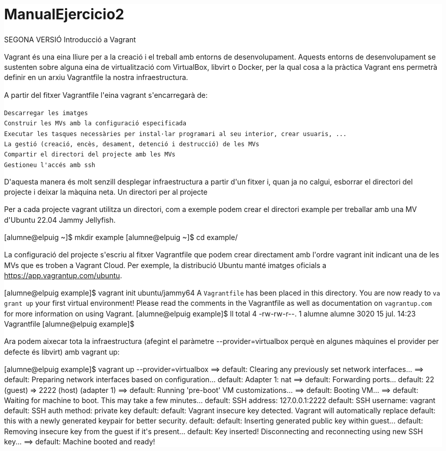 # ManualEjercicio2


SEGONA VERSIÓ 
Introducció a Vagrant

Vagrant és una eina lliure per a la creació i el treball amb entorns de desenvolupament. Aquests entorns de desenvolupament se sustenten sobre alguna eina de virtualització com VirtualBox, libvirt o Docker, per la qual cosa a la pràctica Vagrant ens permetrà definir en un arxiu Vagrantfile la nostra infraestructura.

A partir del fitxer Vagrantfile l'eina vagrant s'encarregarà de:

    Descarregar les imatges
    Construir les MVs amb la configuració especificada
    Executar les tasques necessàries per instal·lar programari al seu interior, crear usuaris, ...
    La gestió (creació, encès, desament, detenció i destrucció) de les MVs
    Compartir el directori del projecte amb les MVs
    Gestioneu l'accés amb ssh

D'aquesta manera és molt senzill desplegar infraestructura a partir d'un fitxer i, quan ja no calgui, esborrar el directori del projecte i deixar la màquina neta.
Un directori per al projecte

Per a cada projecte vagrant utilitza un directori, com a exemple podem crear el directori example per treballar amb una MV d'Ubuntu 22.04 Jammy Jellyfish.

[alumne@elpuig ~]$ mkdir example
[alumne@elpuig ~]$ cd example/

La configuració del projecte s'escriu al fitxer Vagrantfile que podem crear directament amb l'ordre vagrant init <box> indicant una de les MVs que es troben a Vagrant Cloud. Per exemple, la distribució Ubuntu manté imatges oficials a https://app.vagrantup.com/ubuntu.

[alumne@elpuig example]$ vagrant init ubuntu/jammy64
A `Vagrantfile` has been placed in this directory. You are now
ready to `vagrant up` your first virtual environment! Please read
the comments in the Vagrantfile as well as documentation on
`vagrantup.com` for more information on using Vagrant.
[alumne@elpuig example]$ ll
total 4
-rw-rw-r--. 1 alumne alumne 3020 15 jul. 14:23 Vagrantfile
[alumne@elpuig example]$

Ara podem aixecar tota la infraestructura (afegint el paràmetre --provider=virtualbox perquè en algunes màquines el provider per defecte és libvirt) amb vagrant up:

[alumne@elpuig example]$ vagrant up --provider=virtualbox
==> default: Clearing any previously set network interfaces...
==> default: Preparing network interfaces based on configuration...
    default: Adapter 1: nat
==> default: Forwarding ports...
    default: 22 (guest) => 2222 (host) (adapter 1)
==> default: Running 'pre-boot' VM customizations...
==> default: Booting VM...
==> default: Waiting for machine to boot. This may take a few minutes...
    default: SSH address: 127.0.0.1:2222
    default: SSH username: vagrant
    default: SSH auth method: private key
    default: 
    default: Vagrant insecure key detected. Vagrant will automatically replace
    default: this with a newly generated keypair for better security.
    default: 
    default: Inserting generated public key within guest...
    default: Removing insecure key from the guest if it's present...
    default: Key inserted! Disconnecting and reconnecting using new SSH key...
==> default: Machine booted and ready!